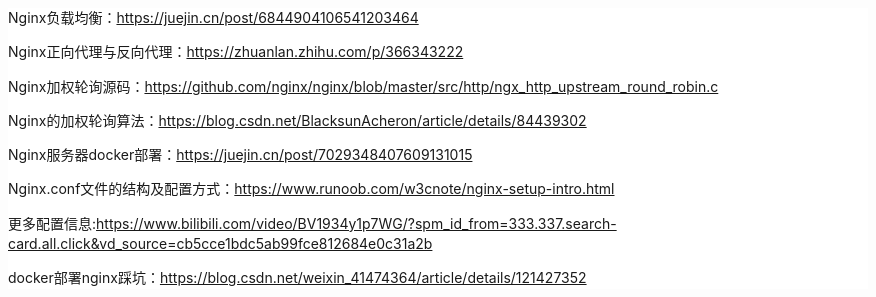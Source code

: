Nginx负载均衡：https://juejin.cn/post/6844904106541203464

Nginx正向代理与反向代理：https://zhuanlan.zhihu.com/p/366343222

Nginx加权轮询源码：https://github.com/nginx/nginx/blob/master/src/http/ngx_http_upstream_round_robin.c

Nginx的加权轮询算法：https://blog.csdn.net/BlacksunAcheron/article/details/84439302

Nginx服务器docker部署：https://juejin.cn/post/7029348407609131015

Nginx.conf文件的结构及配置方式：https://www.runoob.com/w3cnote/nginx-setup-intro.html

更多配置信息:https://www.bilibili.com/video/BV1934y1p7WG/?spm_id_from=333.337.search-card.all.click&vd_source=cb5cce1bdc5ab99fce812684e0c31a2b

docker部署nginx踩坑：https://blog.csdn.net/weixin_41474364/article/details/121427352